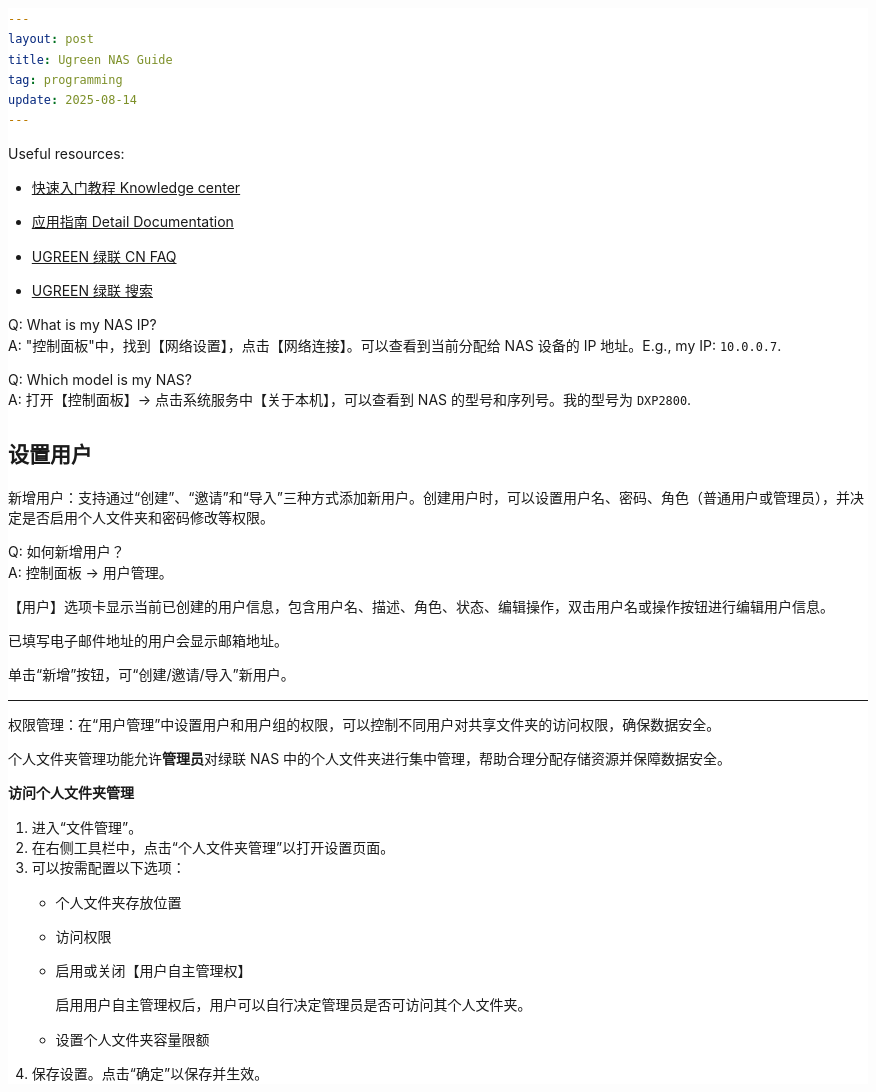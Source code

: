 ```yaml
---
layout: post
title: Ugreen NAS Guide
tag: programming
update: 2025-08-14
---
```



Useful resources:

- [快速入门教程 Knowledge center](https://support.ugnas.com/knowledgecenter/#/)

- [应用指南 Detail Documentation](https://support.ugnas.com/knowledgecenter/#/detail/eyJ0eXBlIjoidGFnMDAxIiwibGFuZ3VhZ2UiOiJ6aC1DTiIsImlkIjo0MywiY2xpZW50VHlwZSI6IlBDIiwiYXJ0aWNsZVZlcnNpb24iOiIiLCJwYXRoQ29kZSI6InBybzAwMSx3b3RzMWoifQ==)

- [UGREEN 绿联 CN FAQ](https://www.lulian.cn/n_questions/)
- [UGREEN 绿联 搜索](https://www.ugnas.com/search/?keyword=Samba)

Q: What is my NAS IP? \
A: "控制面板"中，找到【网络设置】，点击【网络连接】。可以查看到当前分配给 NAS 设备的 IP 地址。E.g., my IP: `10.0.0.7`.

Q: Which model is my NAS?  
A: 打开【控制面板】→ 点击系统服务中【关于本机】，可以查看到 NAS 的型号和序列号。我的型号为 `DXP2800`.

## 设置用户

新增用户：支持通过“创建”、“邀请”和“导入”三种方式添加新用户。创建用户时，可以设置用户名、密码、角色（普通用户或管理员），并决定是否启用个人文件夹和密码修改等权限。

Q: 如何新增用户？ \
A: 控制面板 → 用户管理。

【用户】选项卡显示当前已创建的用户信息，包含用户名、描述、角色、状态、编辑操作，双击用户名或操作按钮进行编辑用户信息。

已填写电子邮件地址的用户会显示邮箱地址。

单击“新增”按钮，可“创建/邀请/导入”新用户。


--------------------------------------------------------------------------------

权限管理：在“用户管理”中设置用户和用户组的权限，可以控制不同用户对共享文件夹的访问权限，确保数据安全。

个人文件夹管理功能允许**管理员**对绿联 NAS 中的个人文件夹进行集中管理，帮助合理分配存储资源并保障数据安全。

**访问个人文件夹管理**

1. 进入“文件管理”。
2. 在右侧工具栏中，点击“个人文件夹管理”以打开设置页面。
3. 可以按需配置以下选项：
   - 个人文件夹存放位置
   - 访问权限
   - 启用或关闭【用户自主管理权】
     
     启用用户自主管理权后，用户可以自行决定管理员是否可访问其个人文件夹。
   
   - 设置个人文件夹容量限额
4. 保存设置。点击“确定”以保存并生效。
